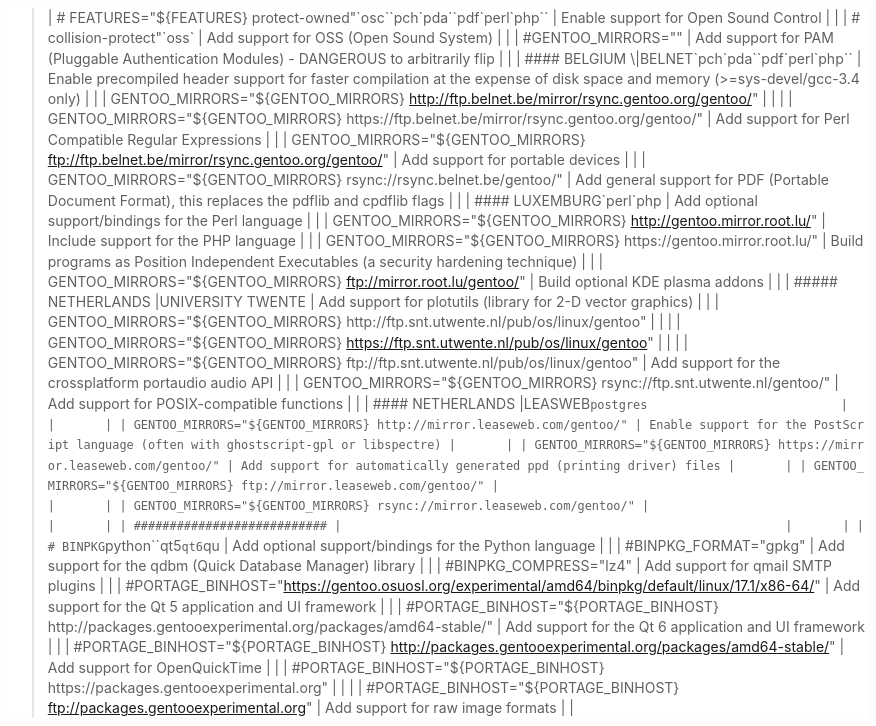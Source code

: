 > | # FEATURES="${FEATURES} protect-owned"`osc``pch`pda``pdf`perl`php`` | Enable support for Open Sound Control                        |       |
> | # collision-protect"`oss`                                    | Add support for OSS (Open Sound System)                      |       |
> | #GENTOO_MIRRORS=""                                | Add support for PAM (Pluggable Authentication Modules) - DANGEROUS to arbitrarily flip |       |
> | #### BELGIUM \|BELNET`pch`pda``pdf`perl`php``                 | Enable precompiled header support for faster compilation at the expense of disk space and memory (>=sys-devel/gcc-3.4 only) |       |
> | GENTOO_MIRRORS="${GENTOO_MIRRORS} http://ftp.belnet.be/mirror/rsync.gentoo.org/gentoo/" |                                                              |       |
> | GENTOO_MIRRORS="${GENTOO_MIRRORS} https://ftp.belnet.be/mirror/rsync.gentoo.org/gentoo/" | Add support for Perl Compatible Regular Expressions          |       |
> | GENTOO_MIRRORS="${GENTOO_MIRRORS} ftp://ftp.belnet.be/mirror/rsync.gentoo.org/gentoo/" | Add support for portable devices                             |       |
> | GENTOO_MIRRORS="${GENTOO_MIRRORS} rsync://rsync.belnet.be/gentoo/" | Add general support for PDF (Portable Document Format), this replaces the pdflib and cpdflib flags |       |
> | #### LUXEMBURG`perl`php                                      | Add optional support/bindings for the Perl language          |       |
> | GENTOO_MIRRORS="${GENTOO_MIRRORS} http://gentoo.mirror.root.lu/" | Include support for the PHP language                         |       |
> | GENTOO_MIRRORS="${GENTOO_MIRRORS} https://gentoo.mirror.root.lu/" | Build programs as Position Independent Executables (a security hardening technique) |       |
> | GENTOO_MIRRORS="${GENTOO_MIRRORS} ftp://mirror.root.lu/gentoo/" | Build optional KDE plasma addons                             |       |
> | ##### NETHERLANDS \|UNIVERSITY TWENTE | Add support for plotutils (library for 2-D vector graphics)  |       |
> | GENTOO_MIRRORS="${GENTOO_MIRRORS} http://ftp.snt.utwente.nl/pub/os/linux/gentoo" |                                                              |       |
> | GENTOO_MIRRORS="${GENTOO_MIRRORS} https://ftp.snt.utwente.nl/pub/os/linux/gentoo" |                                                              |       |
> | GENTOO_MIRRORS="${GENTOO_MIRRORS} ftp://ftp.snt.utwente.nl/pub/os/linux/gentoo" | Add support for the crossplatform portaudio audio API        |       |
> | GENTOO_MIRRORS="${GENTOO_MIRRORS} rsync://ftp.snt.utwente.nl/gentoo/" | Add support for POSIX-compatible functions                   |       |
> | #### NETHERLANDS \|LEASWEB`postgres                           |                                                              |       |
> | GENTOO_MIRRORS="${GENTOO_MIRRORS} http://mirror.leaseweb.com/gentoo/" | Enable support for the PostScript language (often with ghostscript-gpl or libspectre) |       |
> | GENTOO_MIRRORS="${GENTOO_MIRRORS} https://mirror.leaseweb.com/gentoo/" | Add support for automatically generated ppd (printing driver) files |       |
> | GENTOO_MIRRORS="${GENTOO_MIRRORS} ftp://mirror.leaseweb.com/gentoo/" |                                                              |       |
> | GENTOO_MIRRORS="${GENTOO_MIRRORS} rsync://mirror.leaseweb.com/gentoo/" |                                                              |       |
> | ########################### |                                                              |       |
> | # BINPKG`python``qt5`qt6`qu                                  | Add optional support/bindings for the Python language        |       |
> | #BINPKG_FORMAT="gpkg"                                        | Add support for the qdbm (Quick Database Manager) library    |       |
> | #BINPKG_COMPRESS="lz4"                                       | Add support for qmail SMTP plugins                           |       |
> | #PORTAGE_BINHOST="https://gentoo.osuosl.org/experimental/amd64/binpkg/default/linux/17.1/x86-64/" | Add support for the Qt 5 application and UI framework        |       |
> | #PORTAGE_BINHOST="${PORTAGE_BINHOST} http://packages.gentooexperimental.org/packages/amd64-stable/" | Add support for the Qt 6 application and UI framework        |       |
> | #PORTAGE_BINHOST="${PORTAGE_BINHOST} http://packages.gentooexperimental.org/packages/amd64-stable/" | Add support for OpenQuickTime                                |       |
> | #PORTAGE_BINHOST="${PORTAGE_BINHOST} https://packages.gentooexperimental.org" |                                                              |       |
> | #PORTAGE_BINHOST="${PORTAGE_BINHOST} ftp://packages.gentooexperimental.org" | Add support for raw image formats                            |       |